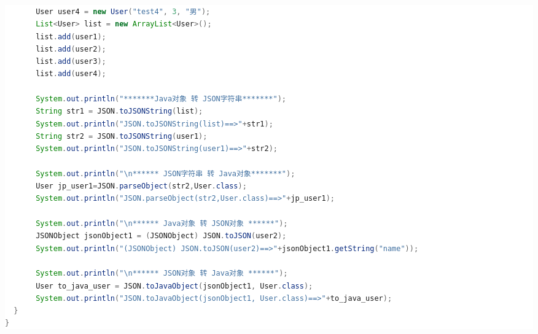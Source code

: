 ```java
       User user4 = new User("test4", 3, "男");
       List<User> list = new ArrayList<User>();
       list.add(user1);
       list.add(user2);
       list.add(user3);
       list.add(user4);

       System.out.println("*******Java对象 转 JSON字符串*******");
       String str1 = JSON.toJSONString(list);
       System.out.println("JSON.toJSONString(list)==>"+str1);
       String str2 = JSON.toJSONString(user1);
       System.out.println("JSON.toJSONString(user1)==>"+str2);

       System.out.println("\n****** JSON字符串 转 Java对象*******");
       User jp_user1=JSON.parseObject(str2,User.class);
       System.out.println("JSON.parseObject(str2,User.class)==>"+jp_user1);

       System.out.println("\n****** Java对象 转 JSON对象 ******");
       JSONObject jsonObject1 = (JSONObject) JSON.toJSON(user2);
       System.out.println("(JSONObject) JSON.toJSON(user2)==>"+jsonObject1.getString("name"));

       System.out.println("\n****** JSON对象 转 Java对象 ******");
       User to_java_user = JSON.toJavaObject(jsonObject1, User.class);
       System.out.println("JSON.toJavaObject(jsonObject1, User.class)==>"+to_java_user);
  }
}
```
